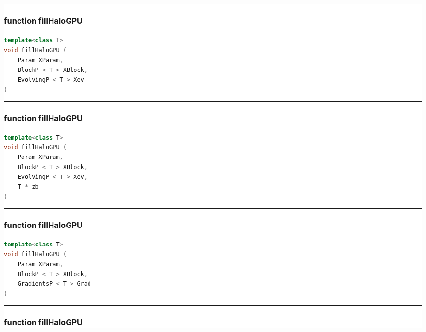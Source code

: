 


<hr>



### function fillHaloGPU 

```C++
template<class T>
void fillHaloGPU (
    Param XParam,
    BlockP < T > XBlock,
    EvolvingP < T > Xev
) 
```




<hr>



### function fillHaloGPU 

```C++
template<class T>
void fillHaloGPU (
    Param XParam,
    BlockP < T > XBlock,
    EvolvingP < T > Xev,
    T * zb
) 
```




<hr>



### function fillHaloGPU 

```C++
template<class T>
void fillHaloGPU (
    Param XParam,
    BlockP < T > XBlock,
    GradientsP < T > Grad
) 
```




<hr>



### function fillHaloGPU 
